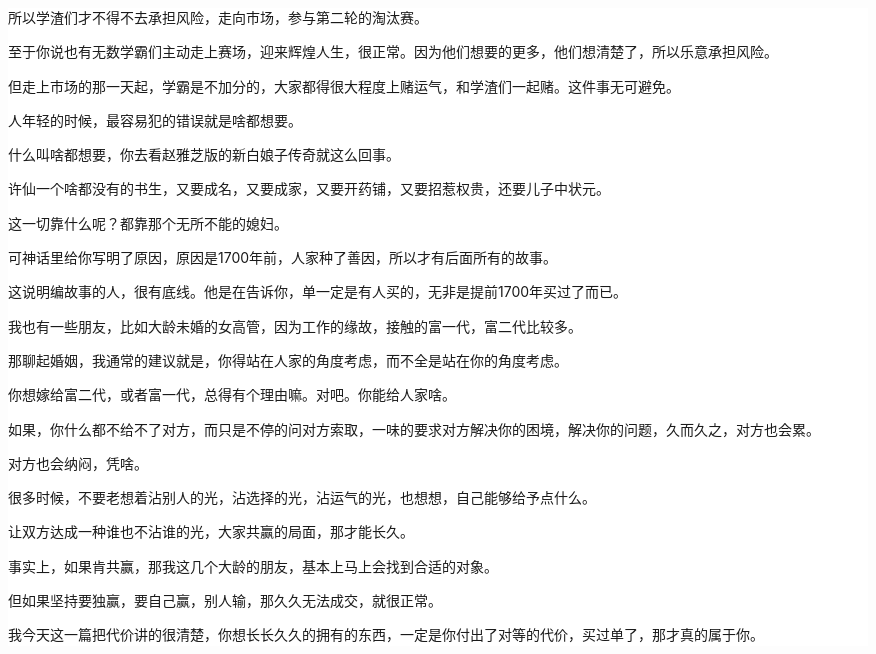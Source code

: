   

所以学渣们才不得不去承担风险，走向市场，参与第二轮的淘汰赛。

  

至于你说也有无数学霸们主动走上赛场，迎来辉煌人生，很正常。因为他们想要的更多，他们想清楚了，所以乐意承担风险。

  

但走上市场的那一天起，学霸是不加分的，大家都得很大程度上赌运气，和学渣们一起赌。这件事无可避免。

  

人年轻的时候，最容易犯的错误就是啥都想要。

  

什么叫啥都想要，你去看赵雅芝版的新白娘子传奇就这么回事。

  

许仙一个啥都没有的书生，又要成名，又要成家，又要开药铺，又要招惹权贵，还要儿子中状元。

  

这一切靠什么呢？都靠那个无所不能的媳妇。

  

可神话里给你写明了原因，原因是1700年前，人家种了善因，所以才有后面所有的故事。

  

这说明编故事的人，很有底线。他是在告诉你，单一定是有人买的，无非是提前1700年买过了而已。

  

我也有一些朋友，比如大龄未婚的女高管，因为工作的缘故，接触的富一代，富二代比较多。

  

那聊起婚姻，我通常的建议就是，你得站在人家的角度考虑，而不全是站在你的角度考虑。

  

你想嫁给富二代，或者富一代，总得有个理由嘛。对吧。你能给人家啥。

  

如果，你什么都不给不了对方，而只是不停的问对方索取，一味的要求对方解决你的困境，解决你的问题，久而久之，对方也会累。

  

对方也会纳闷，凭啥。

  

很多时候，不要老想着沾别人的光，沾选择的光，沾运气的光，也想想，自己能够给予点什么。

  

让双方达成一种谁也不沾谁的光，大家共赢的局面，那才能长久。

  

事实上，如果肯共赢，那我这几个大龄的朋友，基本上马上会找到合适的对象。

  

但如果坚持要独赢，要自己赢，别人输，那久久无法成交，就很正常。

  

我今天这一篇把代价讲的很清楚，你想长长久久的拥有的东西，一定是你付出了对等的代价，买过单了，那才真的属于你。

  